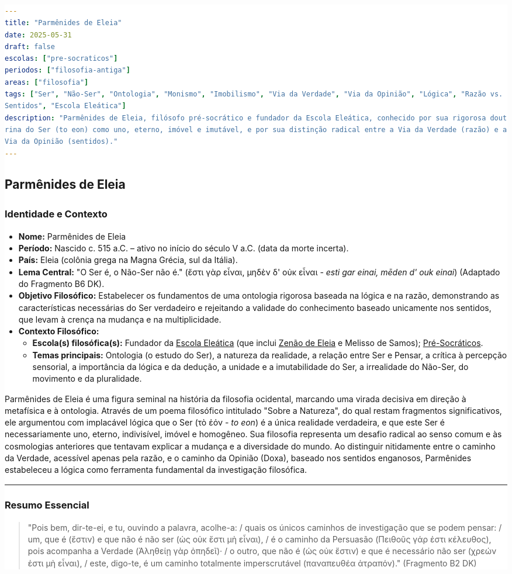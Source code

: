 ```yaml
---
title: "Parmênides de Eleia"
date: 2025-05-31
draft: false
escolas: ["pre-socraticos"]
periodos: ["filosofia-antiga"]
areas: ["filosofia"]
tags: ["Ser", "Não-Ser", "Ontologia", "Monismo", "Imobilismo", "Via da Verdade", "Via da Opinião", "Lógica", "Razão vs. Sentidos", "Escola Eleática"]
description: "Parmênides de Eleia, filósofo pré-socrático e fundador da Escola Eleática, conhecido por sua rigorosa doutrina do Ser (to eon) como uno, eterno, imóvel e imutável, e por sua distinção radical entre a Via da Verdade (razão) e a Via da Opinião (sentidos)."
---
```


## Parmênides de Eleia

### Identidade e Contexto

- **Nome:** Parmênides de Eleia
- **Período:** Nascido c. 515 a.C. – ativo no início do século V a.C. (data da morte incerta).
- **País:** Eleia (colônia grega na Magna Grécia, sul da Itália).
- **Lema Central:** "O Ser é, o Não-Ser não é." (ἔστι γὰρ εἶναι, μηδὲν δ' οὐκ εἶναι - *esti gar einai, mēden d' ouk einai*) (Adaptado do Fragmento B6 DK).
- **Objetivo Filosófico:** Estabelecer os fundamentos de uma ontologia rigorosa baseada na lógica e na razão, demonstrando as características necessárias do Ser verdadeiro e rejeitando a validade do conhecimento baseado unicamente nos sentidos, que levam à crença na mudança e na multiplicidade.
- **Contexto Filosófico:**
  - **Escola(s) filosófica(s):** Fundador da [Escola Eleática](/tags/escola-eleática/) (que inclui [Zenão de Eleia](/filosofos/pre-socraticos/zenao) e Melisso de Samos); [Pré-Socráticos](/periodos/pre-socraticos).
  - **Temas principais:** Ontologia (o estudo do Ser), a natureza da realidade, a relação entre Ser e Pensar, a crítica à percepção sensorial, a importância da lógica e da dedução, a unidade e a imutabilidade do Ser, a irrealidade do Não-Ser, do movimento e da pluralidade.

Parmênides de Eleia é uma figura seminal na história da filosofia ocidental, marcando uma virada decisiva em direção à metafísica e à ontologia. Através de um poema filosófico intitulado "Sobre a Natureza", do qual restam fragmentos significativos, ele argumentou com implacável lógica que o Ser (τὸ ἐόν - *to eon*) é a única realidade verdadeira, e que este Ser é necessariamente uno, eterno, indivisível, imóvel e homogêneo. Sua filosofia representa um desafio radical ao senso comum e às cosmologias anteriores que tentavam explicar a mudança e a diversidade do mundo. Ao distinguir nitidamente entre o caminho da Verdade, acessível apenas pela razão, e o caminho da Opinião (Doxa), baseado nos sentidos enganosos, Parmênides estabeleceu a lógica como ferramenta fundamental da investigação filosófica.

<hr>

### Resumo Essencial
>
> "Pois bem, dir-te-ei, e tu, ouvindo a palavra, acolhe-a: / quais os únicos caminhos de investigação que se podem pensar: / um, que é (ἔστιν) e que não é não ser (ὡς οὐκ ἔστι μὴ εἶναι), / é o caminho da Persuasão (Πειθοῦς γάρ ἐστι κέλευθος), pois acompanha a Verdade (Ἀληθείῃ γὰρ ὀπηδεῖ)· / o outro, que não é (ὡς οὐκ ἔστιν) e que é necessário não ser (χρεών ἐστι μὴ εἶναι), / este, digo-te, é um caminho totalmente imperscrutável (παναπευθέα ἀτραπόν)." (Fragmento B2 DK)
